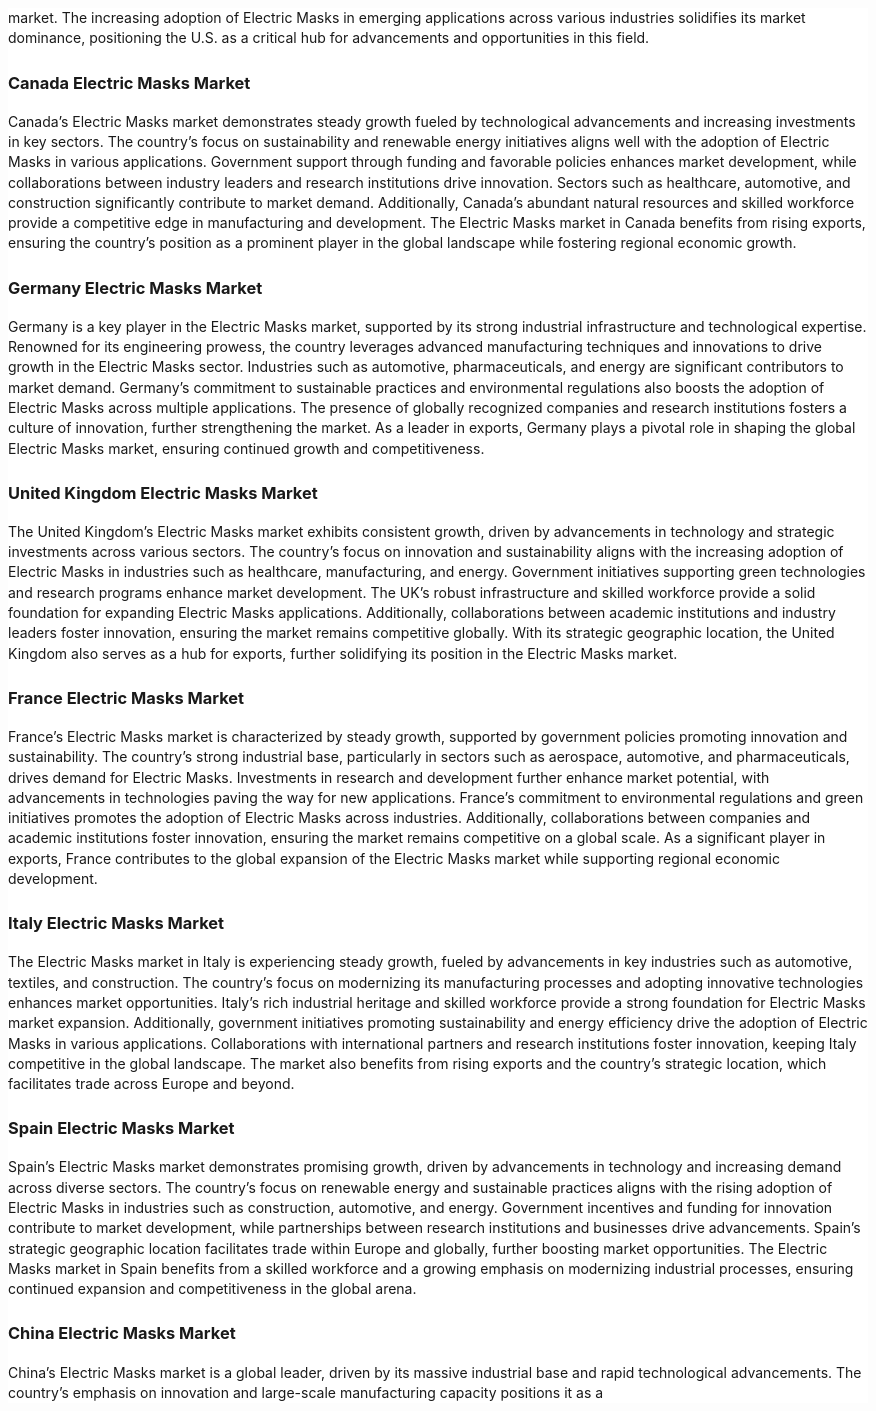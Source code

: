 market. The increasing adoption of Electric Masks in emerging applications across various industries solidifies its market dominance, positioning the U.S. as a critical hub for advancements and opportunities in this field.</p><h3>Canada Electric Masks Market</h3><p>Canada&rsquo;s Electric Masks market demonstrates steady growth fueled by technological advancements and increasing investments in key sectors. The country&rsquo;s focus on sustainability and renewable energy initiatives aligns well with the adoption of Electric Masks in various applications. Government support through funding and favorable policies enhances market development, while collaborations between industry leaders and research institutions drive innovation. Sectors such as healthcare, automotive, and construction significantly contribute to market demand. Additionally, Canada&rsquo;s abundant natural resources and skilled workforce provide a competitive edge in manufacturing and development. The Electric Masks market in Canada benefits from rising exports, ensuring the country&rsquo;s position as a prominent player in the global landscape while fostering regional economic growth.</p><h3>Germany Electric Masks Market</h3><p>Germany is a key player in the Electric Masks market, supported by its strong industrial infrastructure and technological expertise. Renowned for its engineering prowess, the country leverages advanced manufacturing techniques and innovations to drive growth in the Electric Masks sector. Industries such as automotive, pharmaceuticals, and energy are significant contributors to market demand. Germany&rsquo;s commitment to sustainable practices and environmental regulations also boosts the adoption of Electric Masks across multiple applications. The presence of globally recognized companies and research institutions fosters a culture of innovation, further strengthening the market. As a leader in exports, Germany plays a pivotal role in shaping the global Electric Masks market, ensuring continued growth and competitiveness.</p><h3>United Kingdom Electric Masks Market</h3><p>The United Kingdom&rsquo;s Electric Masks market exhibits consistent growth, driven by advancements in technology and strategic investments across various sectors. The country&rsquo;s focus on innovation and sustainability aligns with the increasing adoption of Electric Masks in industries such as healthcare, manufacturing, and energy. Government initiatives supporting green technologies and research programs enhance market development. The UK&rsquo;s robust infrastructure and skilled workforce provide a solid foundation for expanding Electric Masks applications. Additionally, collaborations between academic institutions and industry leaders foster innovation, ensuring the market remains competitive globally. With its strategic geographic location, the United Kingdom also serves as a hub for exports, further solidifying its position in the Electric Masks market.</p><h3>France Electric Masks Market</h3><p>France&rsquo;s Electric Masks market is characterized by steady growth, supported by government policies promoting innovation and sustainability. The country&rsquo;s strong industrial base, particularly in sectors such as aerospace, automotive, and pharmaceuticals, drives demand for Electric Masks. Investments in research and development further enhance market potential, with advancements in technologies paving the way for new applications. France&rsquo;s commitment to environmental regulations and green initiatives promotes the adoption of Electric Masks across industries. Additionally, collaborations between companies and academic institutions foster innovation, ensuring the market remains competitive on a global scale. As a significant player in exports, France contributes to the global expansion of the Electric Masks market while supporting regional economic development.</p><h3>Italy Electric Masks Market</h3><p>The Electric Masks market in Italy is experiencing steady growth, fueled by advancements in key industries such as automotive, textiles, and construction. The country&rsquo;s focus on modernizing its manufacturing processes and adopting innovative technologies enhances market opportunities. Italy&rsquo;s rich industrial heritage and skilled workforce provide a strong foundation for Electric Masks market expansion. Additionally, government initiatives promoting sustainability and energy efficiency drive the adoption of Electric Masks in various applications. Collaborations with international partners and research institutions foster innovation, keeping Italy competitive in the global landscape. The market also benefits from rising exports and the country&rsquo;s strategic location, which facilitates trade across Europe and beyond.</p><h3>Spain Electric Masks Market</h3><p>Spain&rsquo;s Electric Masks market demonstrates promising growth, driven by advancements in technology and increasing demand across diverse sectors. The country&rsquo;s focus on renewable energy and sustainable practices aligns with the rising adoption of Electric Masks in industries such as construction, automotive, and energy. Government incentives and funding for innovation contribute to market development, while partnerships between research institutions and businesses drive advancements. Spain&rsquo;s strategic geographic location facilitates trade within Europe and globally, further boosting market opportunities. The Electric Masks market in Spain benefits from a skilled workforce and a growing emphasis on modernizing industrial processes, ensuring continued expansion and competitiveness in the global arena.</p><h3>China Electric Masks Market</h3><p>China&rsquo;s Electric Masks market is a global leader, driven by its massive industrial base and rapid technological advancements. The country&rsquo;s emphasis on innovation and large-scale manufacturing capacity positions it as a